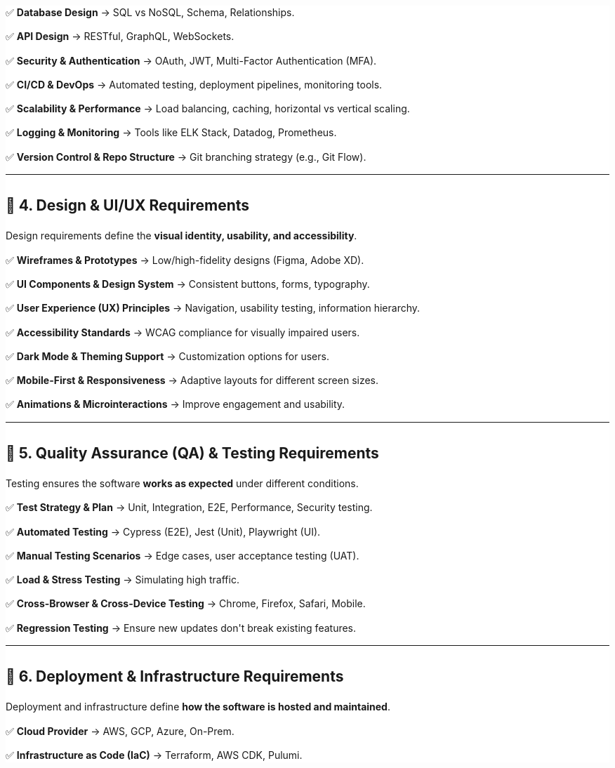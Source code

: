 ✅ **Database Design** → SQL vs NoSQL, Schema, Relationships.

✅ **API Design** → RESTful, GraphQL, WebSockets.

✅ **Security & Authentication** → OAuth, JWT, Multi-Factor Authentication (MFA).

✅ **CI/CD & DevOps** → Automated testing, deployment pipelines, monitoring tools.

✅ **Scalability & Performance** → Load balancing, caching, horizontal vs vertical scaling.

✅ **Logging & Monitoring** → Tools like ELK Stack, Datadog, Prometheus.

✅ **Version Control & Repo Structure** → Git branching strategy (e.g., Git Flow).

---

## **🔹 4. Design & UI/UX Requirements**

Design requirements define the **visual identity, usability, and accessibility**.

✅ **Wireframes & Prototypes** → Low/high-fidelity designs (Figma, Adobe XD).

✅ **UI Components & Design System** → Consistent buttons, forms, typography.

✅ **User Experience (UX) Principles** → Navigation, usability testing, information hierarchy.

✅ **Accessibility Standards** → WCAG compliance for visually impaired users.

✅ **Dark Mode & Theming Support** → Customization options for users.

✅ **Mobile-First & Responsiveness** → Adaptive layouts for different screen sizes.

✅ **Animations & Microinteractions** → Improve engagement and usability.

---

## **🔹 5. Quality Assurance (QA) & Testing Requirements**

Testing ensures the software **works as expected** under different conditions.

✅ **Test Strategy & Plan** → Unit, Integration, E2E, Performance, Security testing.

✅ **Automated Testing** → Cypress (E2E), Jest (Unit), Playwright (UI).

✅ **Manual Testing Scenarios** → Edge cases, user acceptance testing (UAT).

✅ **Load & Stress Testing** → Simulating high traffic.

✅ **Cross-Browser & Cross-Device Testing** → Chrome, Firefox, Safari, Mobile.

✅ **Regression Testing** → Ensure new updates don't break existing features.

---

## **🔹 6. Deployment & Infrastructure Requirements**

Deployment and infrastructure define **how the software is hosted and maintained**.

✅ **Cloud Provider** → AWS, GCP, Azure, On-Prem.

✅ **Infrastructure as Code (IaC)** → Terraform, AWS CDK, Pulumi.
